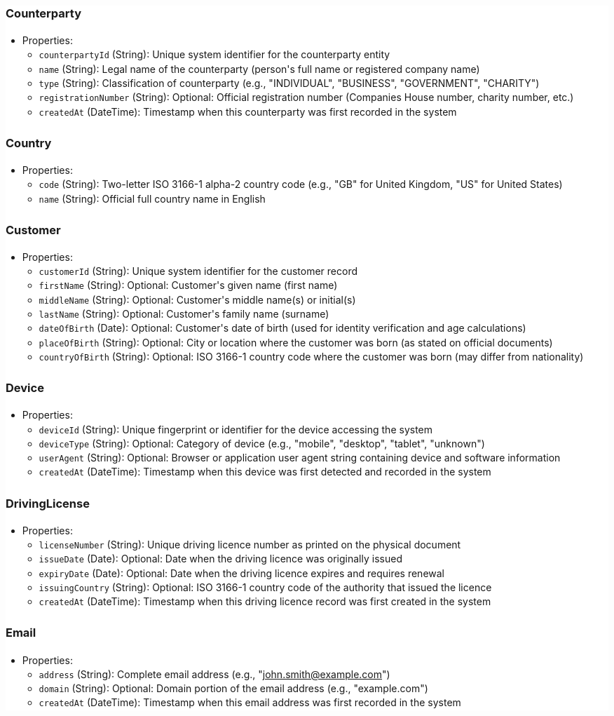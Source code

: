 ### Counterparty
- Properties:
  - `counterpartyId` (String): Unique system identifier for the counterparty entity
  - `name` (String): Legal name of the counterparty (person's full name or registered company name)
  - `type` (String): Classification of counterparty (e.g., "INDIVIDUAL", "BUSINESS", "GOVERNMENT", "CHARITY")
  - `registrationNumber` (String): Optional: Official registration number (Companies House number, charity number, etc.)
  - `createdAt` (DateTime): Timestamp when this counterparty was first recorded in the system

### Country
- Properties:
  - `code` (String): Two-letter ISO 3166-1 alpha-2 country code (e.g., "GB" for United Kingdom, "US" for United States)
  - `name` (String): Official full country name in English

### Customer
- Properties:
  - `customerId` (String): Unique system identifier for the customer record
  - `firstName` (String): Optional: Customer's given name (first name)
  - `middleName` (String): Optional: Customer's middle name(s) or initial(s)
  - `lastName` (String): Optional: Customer's family name (surname)
  - `dateOfBirth` (Date): Optional: Customer's date of birth (used for identity verification and age calculations)
  - `placeOfBirth` (String): Optional: City or location where the customer was born (as stated on official documents)
  - `countryOfBirth` (String): Optional: ISO 3166-1 country code where the customer was born (may differ from nationality)

### Device
- Properties:
  - `deviceId` (String): Unique fingerprint or identifier for the device accessing the system
  - `deviceType` (String): Optional: Category of device (e.g., "mobile", "desktop", "tablet", "unknown")
  - `userAgent` (String): Optional: Browser or application user agent string containing device and software information
  - `createdAt` (DateTime): Timestamp when this device was first detected and recorded in the system

### DrivingLicense
- Properties:
  - `licenseNumber` (String): Unique driving licence number as printed on the physical document
  - `issueDate` (Date): Optional: Date when the driving licence was originally issued
  - `expiryDate` (Date): Optional: Date when the driving licence expires and requires renewal
  - `issuingCountry` (String): Optional: ISO 3166-1 country code of the authority that issued the licence
  - `createdAt` (DateTime): Timestamp when this driving licence record was first created in the system

### Email
- Properties:
  - `address` (String): Complete email address (e.g., "john.smith@example.com")
  - `domain` (String): Optional: Domain portion of the email address (e.g., "example.com")
  - `createdAt` (DateTime): Timestamp when this email address was first recorded in the system
